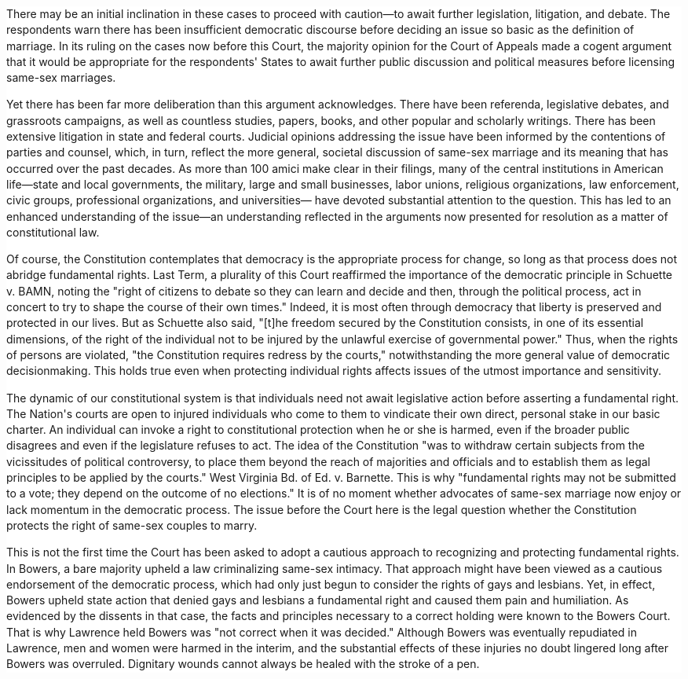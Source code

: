 There may be an initial inclination in these cases to proceed with caution—to await further legislation, litigation, and debate. The respondents warn there has been insufficient democratic discourse before deciding an issue so basic as the definition of marriage. In its ruling on the cases now before this Court, the majority opinion for the Court of Appeals made a cogent argument that it would be appropriate for the respondents' States to await further public discussion and political measures before licensing same-sex marriages.

Yet there has been far more deliberation than this argument acknowledges. There have been referenda, legislative debates, and grassroots campaigns, as well as countless studies, papers, books, and other popular and scholarly writings. There has been extensive litigation in state and federal courts. Judicial opinions addressing the issue have been informed by the contentions of parties and counsel, which, in turn, reflect the more general, societal discussion of same-sex marriage and its meaning that has occurred over the past decades. As more than 100 amici make clear in their filings, many of the central institutions in American life—state and local governments, the military, large and small businesses, labor unions, religious organizations, law enforcement, civic groups, professional organizations, and universities— have devoted substantial attention to the question. This has led to an enhanced understanding of the issue—an understanding reflected in the arguments now presented for resolution as a matter of constitutional law.

Of course, the Constitution contemplates that democracy is the appropriate process for change, so long as that process does not abridge fundamental rights. Last Term, a plurality of this Court reaffirmed the importance of the democratic principle in Schuette v. BAMN, noting the "right of citizens to debate so they can learn and decide and then, through the political process, act in concert to try to shape the course of their own times." Indeed, it is most often through democracy that liberty is preserved and protected in our lives. But as Schuette also said, "[t]he freedom secured by the Constitution consists, in one of its essential dimensions, of the right of the individual not to be injured by the unlawful exercise of governmental power." Thus, when the rights of persons are violated, "the Constitution requires redress by the courts," notwithstanding the more general value of democratic decisionmaking. This holds true even when protecting individual rights affects issues of the utmost importance and sensitivity.

The dynamic of our constitutional system is that individuals need not await legislative action before asserting a fundamental right. The Nation's courts are open to injured individuals who come to them to vindicate their own direct, personal stake in our basic charter. An individual can invoke a right to constitutional protection when he or she is harmed, even if the broader public disagrees and even if the legislature refuses to act. The idea of the Constitution "was to withdraw certain subjects from the vicissitudes of political controversy, to place them beyond the reach of majorities and officials and to establish them as legal principles to be applied by the courts." West Virginia Bd. of Ed. v. Barnette. This is why "fundamental rights may not be submitted to a vote; they depend on the outcome of no elections."   It is of no moment whether advocates of same-sex marriage now enjoy or lack momentum in the democratic process. The issue before the Court here is the legal question whether the Constitution protects the right of same-sex couples to marry.

This is not the first time the Court has been asked to adopt a cautious approach to recognizing and protecting fundamental rights. In Bowers, a bare majority upheld a law criminalizing same-sex intimacy. That approach might have been viewed as a cautious endorsement of the democratic process, which had only just begun to consider the rights of gays and lesbians. Yet, in effect, Bowers upheld state action that denied gays and lesbians a fundamental right and caused them pain and humiliation. As evidenced by the dissents in that case, the facts and principles necessary to a correct holding were known to the Bowers Court. That is why Lawrence held Bowers was "not correct when it was decided."  Although Bowers was eventually repudiated in Lawrence, men and women were harmed in the interim, and the substantial effects of these injuries no doubt lingered long after Bowers was overruled. Dignitary wounds cannot always be healed with the stroke of a pen.
